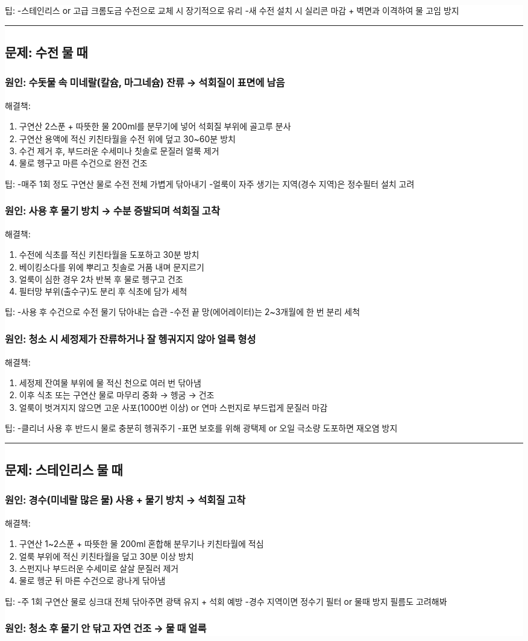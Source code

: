 팁: -스테인리스 or 고급 크롬도금 수전으로 교체 시 장기적으로 유리 -새 수전 설치 시 실리콘 마감 + 벽면과 이격하여 물 고임 방지

---

## 문제: 수전 물 때

### 원인: 수돗물 속 미네랄(칼슘, 마그네슘) 잔류 → 석회질이 표면에 남음

해결책:

1. 구연산 2스푼 + 따뜻한 물 200ml를 분무기에 넣어 석회질 부위에 골고루 분사
2. 구연산 용액에 적신 키친타월을 수전 위에 덮고 30~60분 방치
3. 수건 제거 후, 부드러운 수세미나 칫솔로 문질러 얼룩 제거
4. 물로 헹구고 마른 수건으로 완전 건조

팁: -매주 1회 정도 구연산 물로 수전 전체 가볍게 닦아내기 -얼룩이 자주 생기는 지역(경수 지역)은 정수필터 설치 고려

### 원인: 사용 후 물기 방치 → 수분 증발되며 석회질 고착

해결책:

1. 수전에 식초를 적신 키친타월을 도포하고 30분 방치
2. 베이킹소다를 위에 뿌리고 칫솔로 거품 내며 문지르기
3. 얼룩이 심한 경우 2차 반복 후 물로 헹구고 건조
4. 필터망 부위(출수구)도 분리 후 식초에 담가 세척

팁: -사용 후 수건으로 수전 물기 닦아내는 습관 -수전 끝 망(에어레이터)는 2~3개월에 한 번 분리 세척

### 원인: 청소 시 세정제가 잔류하거나 잘 헹궈지지 않아 얼룩 형성

해결책:

1. 세정제 잔여물 부위에 물 적신 천으로 여러 번 닦아냄
2. 이후 식초 또는 구연산 물로 마무리 중화 → 헹굼 → 건조
3. 얼룩이 벗겨지지 않으면 고운 사포(1000번 이상) or 연마 스펀지로 부드럽게 문질러 마감

팁: -클리너 사용 후 반드시 물로 충분히 헹궈주기 -표면 보호를 위해 광택제 or 오일 극소량 도포하면 재오염 방지

---

## 문제: 스테인리스 물 때

### 원인: 경수(미네랄 많은 물) 사용 + 물기 방치 → 석회질 고착

해결책:

1. 구연산 1~2스푼 + 따뜻한 물 200ml 혼합해 분무기나 키친타월에 적심
2. 얼룩 부위에 적신 키친타월을 덮고 30분 이상 방치
3. 스펀지나 부드러운 수세미로 살살 문질러 제거
4. 물로 헹군 뒤 마른 수건으로 광나게 닦아냄

팁: -주 1회 구연산 물로 싱크대 전체 닦아주면 광택 유지 + 석회 예방 -경수 지역이면 정수기 필터 or 물때 방지 필름도 고려해봐

### 원인: 청소 후 물기 안 닦고 자연 건조 → 물 때 얼룩
